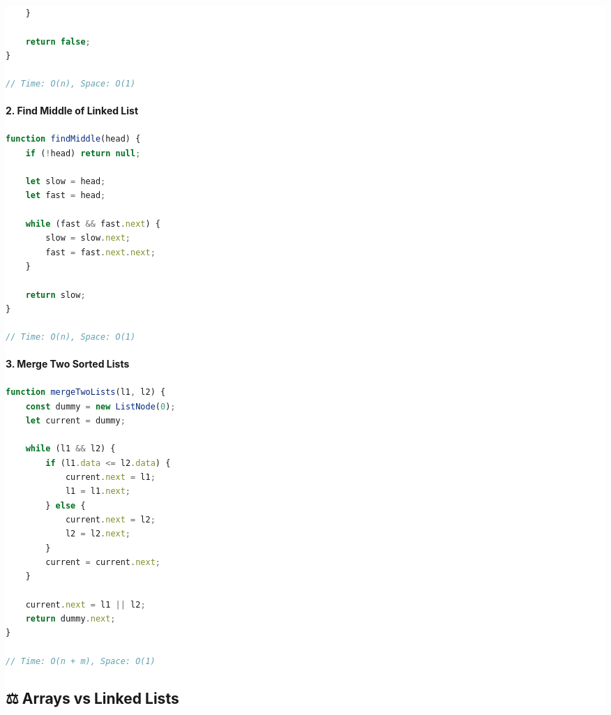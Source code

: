 ```javascript
    }
    
    return false;
}

// Time: O(n), Space: O(1)
```

#### **2. Find Middle of Linked List**
```javascript
function findMiddle(head) {
    if (!head) return null;
    
    let slow = head;
    let fast = head;
    
    while (fast && fast.next) {
        slow = slow.next;
        fast = fast.next.next;
    }
    
    return slow;
}

// Time: O(n), Space: O(1)
```

#### **3. Merge Two Sorted Lists**
```javascript
function mergeTwoLists(l1, l2) {
    const dummy = new ListNode(0);
    let current = dummy;
    
    while (l1 && l2) {
        if (l1.data <= l2.data) {
            current.next = l1;
            l1 = l1.next;
        } else {
            current.next = l2;
            l2 = l2.next;
        }
        current = current.next;
    }
    
    current.next = l1 || l2;
    return dummy.next;
}

// Time: O(n + m), Space: O(1)
```

## ⚖️ Arrays vs Linked Lists
